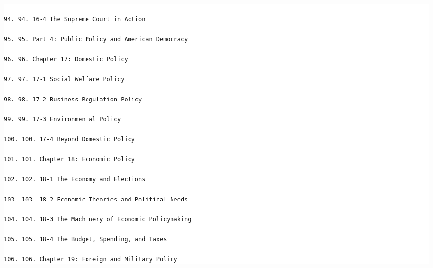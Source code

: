                                                                                                                                                                                                                                                                                                                                                                         94. 94. 16-4 The Supreme Court in Action
                                                                                                                                                                                                                                                                                                                                                                            95. 95. Part 4: Public Policy and American Democracy
                                                                                                                                                                                                                                                                                                                                                                                96. 96. Chapter 17: Domestic Policy
                                                                                                                                                                                                                                                                                                                                                                                    97. 97. 17-1 Social Welfare Policy
                                                                                                                                                                                                                                                                                                                                                                                        98. 98. 17-2 Business Regulation Policy
                                                                                                                                                                                                                                                                                                                                                                                            99. 99. 17-3 Environmental Policy
                                                                                                                                                                                                                                                                                                                                                                                                100. 100. 17-4 Beyond Domestic Policy
                                                                                                                                                                                                                                                                                                                                                                                                     101. 101. Chapter 18: Economic Policy
                                                                                                                                                                                                                                                                                                                                                                                                          102. 102. 18-1 The Economy and Elections
                                                                                                                                                                                                                                                                                                                                                                                                               103. 103. 18-2 Economic Theories and Political Needs
                                                                                                                                                                                                                                                                                                                                                                                                                    104. 104. 18-3 The Machinery of Economic Policymaking
                                                                                                                                                                                                                                                                                                                                                                                                                         105. 105. 18-4 The Budget, Spending, and Taxes
                                                                                                                                                                                                                                                                                                                                                                                                                              106. 106. Chapter 19: Foreign and Military Policy